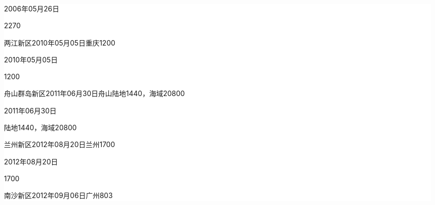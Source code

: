 2006年05月26日

2270
<td width="25" style="border-right-color: rgb(227, 237, 245); border-bottom-color: rgb(227, 237, 245); border-left-color: rgb(227, 237, 245); border-right-width: 1px; border-bottom-width: 1px; border-left-width: 1px; border-top-style: none; padding: 4px;"><a target="_blank">两江新区</a></td><td width="25" style="border-top-style: none; border-left-style: none; border-bottom-color: rgb(227, 237, 245); border-bottom-width: 1px; border-right-color: rgb(227, 237, 245); border-right-width: 1px; padding: 4px;">2010年05月05日</td><td width="25" style="border-top-style: none; border-left-style: none; border-bottom-color: rgb(227, 237, 245); border-bottom-width: 1px; border-right-color: rgb(227, 237, 245); border-right-width: 1px; padding: 4px;"><a target="_blank">重庆</a></td><td width="25" style="border-top-style: none; border-left-style: none; border-bottom-color: rgb(227, 237, 245); border-bottom-width: 1px; border-right-color: rgb(227, 237, 245); border-right-width: 1px; padding: 4px;">1200</td>

2010年05月05日

1200
<td width="25" style="border-right-color: rgb(227, 237, 245); border-bottom-color: rgb(227, 237, 245); border-left-color: rgb(227, 237, 245); border-right-width: 1px; border-bottom-width: 1px; border-left-width: 1px; border-top-style: none; padding: 4px;"><a target="_blank">舟山群岛新区</a></td><td width="25" style="border-top-style: none; border-left-style: none; border-bottom-color: rgb(227, 237, 245); border-bottom-width: 1px; border-right-color: rgb(227, 237, 245); border-right-width: 1px; padding: 4px;">2011年06月30日</td><td width="25" style="border-top-style: none; border-left-style: none; border-bottom-color: rgb(227, 237, 245); border-bottom-width: 1px; border-right-color: rgb(227, 237, 245); border-right-width: 1px; padding: 4px;"><a target="_blank">舟山</a></td><td width="25" style="border-top-style: none; border-left-style: none; border-bottom-color: rgb(227, 237, 245); border-bottom-width: 1px; border-right-color: rgb(227, 237, 245); border-right-width: 1px; padding: 4px;">陆地1440，海域20800</td>

2011年06月30日

陆地1440，海域20800
<td width="25" style="border-right-color: rgb(227, 237, 245); border-bottom-color: rgb(227, 237, 245); border-left-color: rgb(227, 237, 245); border-right-width: 1px; border-bottom-width: 1px; border-left-width: 1px; border-top-style: none; padding: 4px;"><a target="_blank">兰州新区</a></td><td width="25" style="border-top-style: none; border-left-style: none; border-bottom-color: rgb(227, 237, 245); border-bottom-width: 1px; border-right-color: rgb(227, 237, 245); border-right-width: 1px; padding: 4px;">2012年08月20日</td><td width="25" style="border-top-style: none; border-left-style: none; border-bottom-color: rgb(227, 237, 245); border-bottom-width: 1px; border-right-color: rgb(227, 237, 245); border-right-width: 1px; padding: 4px;"><a target="_blank">兰州</a></td><td width="25" style="border-top-style: none; border-left-style: none; border-bottom-color: rgb(227, 237, 245); border-bottom-width: 1px; border-right-color: rgb(227, 237, 245); border-right-width: 1px; padding: 4px;">1700</td>

2012年08月20日

1700
<td width="25" style="border-right-color: rgb(227, 237, 245); border-bottom-color: rgb(227, 237, 245); border-left-color: rgb(227, 237, 245); border-right-width: 1px; border-bottom-width: 1px; border-left-width: 1px; border-top-style: none; padding: 4px;"><a target="_blank">南沙新区</a></td><td width="25" style="border-top-style: none; border-left-style: none; border-bottom-color: rgb(227, 237, 245); border-bottom-width: 1px; border-right-color: rgb(227, 237, 245); border-right-width: 1px; padding: 4px;">2012年09月06日</td><td width="25" style="border-top-style: none; border-left-style: none; border-bottom-color: rgb(227, 237, 245); border-bottom-width: 1px; border-right-color: rgb(227, 237, 245); border-right-width: 1px; padding: 4px;"><a target="_blank">广州</a></td><td width="25" style="border-top-style: none; border-left-style: none; border-bottom-color: rgb(227, 237, 245); border-bottom-width: 1px; border-right-color: rgb(227, 237, 245); border-right-width: 1px; padding: 4px;">803</td>
